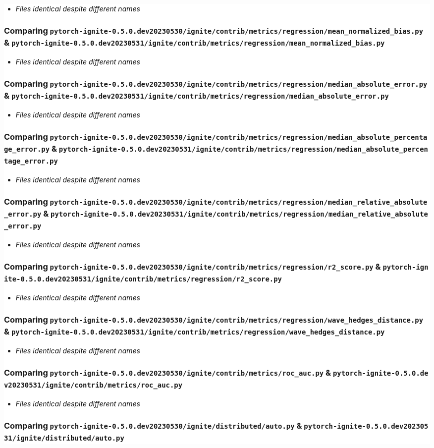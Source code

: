  * *Files identical despite different names*

### Comparing `pytorch-ignite-0.5.0.dev20230530/ignite/contrib/metrics/regression/mean_normalized_bias.py` & `pytorch-ignite-0.5.0.dev20230531/ignite/contrib/metrics/regression/mean_normalized_bias.py`

 * *Files identical despite different names*

### Comparing `pytorch-ignite-0.5.0.dev20230530/ignite/contrib/metrics/regression/median_absolute_error.py` & `pytorch-ignite-0.5.0.dev20230531/ignite/contrib/metrics/regression/median_absolute_error.py`

 * *Files identical despite different names*

### Comparing `pytorch-ignite-0.5.0.dev20230530/ignite/contrib/metrics/regression/median_absolute_percentage_error.py` & `pytorch-ignite-0.5.0.dev20230531/ignite/contrib/metrics/regression/median_absolute_percentage_error.py`

 * *Files identical despite different names*

### Comparing `pytorch-ignite-0.5.0.dev20230530/ignite/contrib/metrics/regression/median_relative_absolute_error.py` & `pytorch-ignite-0.5.0.dev20230531/ignite/contrib/metrics/regression/median_relative_absolute_error.py`

 * *Files identical despite different names*

### Comparing `pytorch-ignite-0.5.0.dev20230530/ignite/contrib/metrics/regression/r2_score.py` & `pytorch-ignite-0.5.0.dev20230531/ignite/contrib/metrics/regression/r2_score.py`

 * *Files identical despite different names*

### Comparing `pytorch-ignite-0.5.0.dev20230530/ignite/contrib/metrics/regression/wave_hedges_distance.py` & `pytorch-ignite-0.5.0.dev20230531/ignite/contrib/metrics/regression/wave_hedges_distance.py`

 * *Files identical despite different names*

### Comparing `pytorch-ignite-0.5.0.dev20230530/ignite/contrib/metrics/roc_auc.py` & `pytorch-ignite-0.5.0.dev20230531/ignite/contrib/metrics/roc_auc.py`

 * *Files identical despite different names*

### Comparing `pytorch-ignite-0.5.0.dev20230530/ignite/distributed/auto.py` & `pytorch-ignite-0.5.0.dev20230531/ignite/distributed/auto.py`
